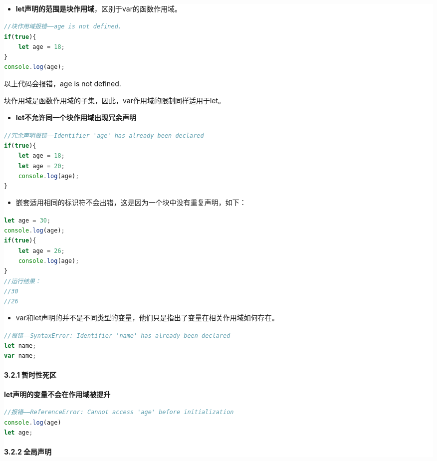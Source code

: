 * **let声明的范围是块作用域**，区别于var的函数作用域。

```js
//块作用域报错——age is not defined.
if(true){
    let age = 18;
}
console.log(age);
```

以上代码会报错，age is not defined.

块作用域是函数作用域的子集，因此，var作用域的限制同样适用于let。

* **let不允许同一个块作用域出现冗余声明**

```js
//冗余声明报错——Identifier 'age' has already been declared
if(true){
    let age = 18;
    let age = 20;
    console.log(age);
}
```

* 嵌套适用相同的标识符不会出错，这是因为一个块中没有重复声明，如下：

```js
let age = 30;
console.log(age);
if(true){
    let age = 26;
    console.log(age);
}
//运行结果：
//30
//26
```

* var和let声明的并不是不同类型的变量，他们只是指出了变量在相关作用域如何存在。

```js
//报错——SyntaxError: Identifier 'name' has already been declared
let name;
var name;
```

#### 3.2.1 暂时性死区

**let声明的变量不会在作用域被提升**

```js
//报错——ReferenceError: Cannot access 'age' before initialization
console.log(age)
let age;
```

#### 3.2.2 全局声明
